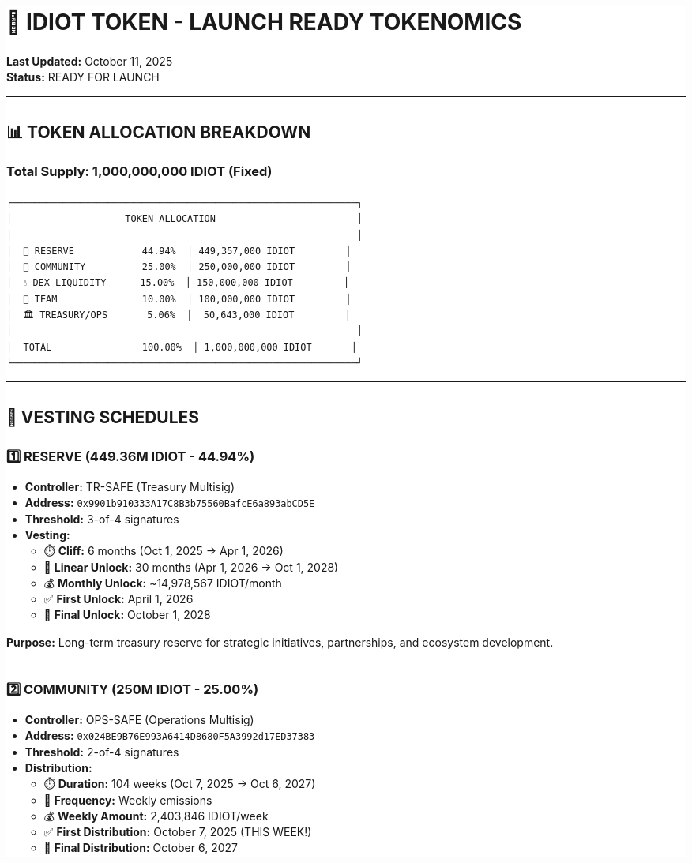 # 🚀 IDIOT TOKEN - LAUNCH READY TOKENOMICS
**Last Updated:** October 11, 2025  
**Status:** READY FOR LAUNCH

---

## 📊 TOKEN ALLOCATION BREAKDOWN

### **Total Supply: 1,000,000,000 IDIOT (Fixed)**

```
┌─────────────────────────────────────────────────────────────┐
│                    TOKEN ALLOCATION                         │
│                                                             │
│  🏦 RESERVE            44.94%  │ 449,357,000 IDIOT         │
│  🎁 COMMUNITY          25.00%  │ 250,000,000 IDIOT         │
│  💧 DEX LIQUIDITY      15.00%  │ 150,000,000 IDIOT         │
│  👥 TEAM               10.00%  │ 100,000,000 IDIOT         │
│  🏛️ TREASURY/OPS       5.06%  │  50,643,000 IDIOT         │
│                                                             │
│  TOTAL                100.00%  │ 1,000,000,000 IDIOT       │
└─────────────────────────────────────────────────────────────┘
```

---

## 🔐 VESTING SCHEDULES

### **1️⃣ RESERVE (449.36M IDIOT - 44.94%)**
- **Controller:** TR-SAFE (Treasury Multisig)
- **Address:** `0x9901b910333A17C8B3b75560BafcE6a893abCD5E`
- **Threshold:** 3-of-4 signatures
- **Vesting:**
  - ⏱️ **Cliff:** 6 months (Oct 1, 2025 → Apr 1, 2026)
  - 📅 **Linear Unlock:** 30 months (Apr 1, 2026 → Oct 1, 2028)
  - 💰 **Monthly Unlock:** ~14,978,567 IDIOT/month
  - ✅ **First Unlock:** April 1, 2026
  - 🏁 **Final Unlock:** October 1, 2028

**Purpose:** Long-term treasury reserve for strategic initiatives, partnerships, and ecosystem development.

---

### **2️⃣ COMMUNITY (250M IDIOT - 25.00%)**
- **Controller:** OPS-SAFE (Operations Multisig)
- **Address:** `0x024BE9B76E993A6414D8680F5A3992d17ED37383`
- **Threshold:** 2-of-4 signatures
- **Distribution:**
  - ⏱️ **Duration:** 104 weeks (Oct 7, 2025 → Oct 6, 2027)
  - 📅 **Frequency:** Weekly emissions
  - 💰 **Weekly Amount:** 2,403,846 IDIOT/week
  - ✅ **First Distribution:** October 7, 2025 (THIS WEEK!)
  - 🏁 **Final Distribution:** October 6, 2027
